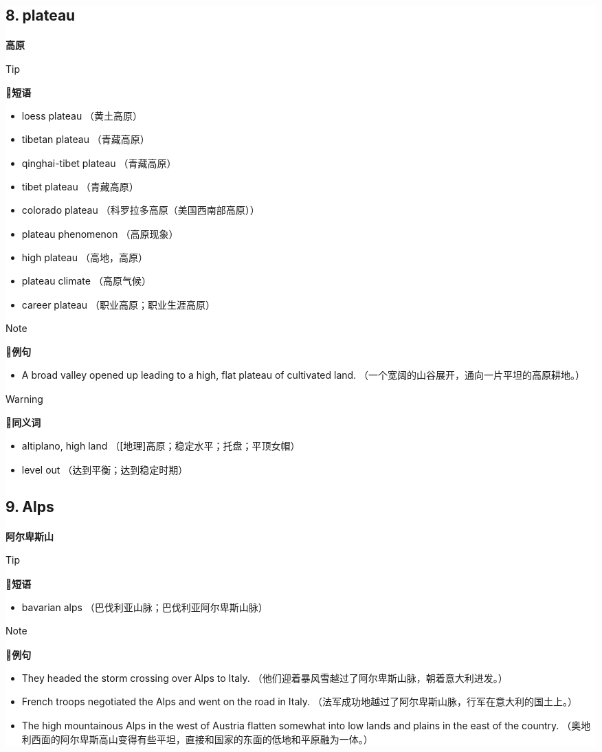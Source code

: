 ## 8. plateau

**高原**

> [!TIP]
> **🤩短语**
> - loess plateau （黄土高原）
>
> - tibetan plateau （青藏高原）
>
> - qinghai-tibet plateau （青藏高原）
>
> - tibet plateau （青藏高原）
>
> - colorado plateau （科罗拉多高原（美国西南部高原））
>
> - plateau phenomenon （高原现象）
>
> - high plateau （高地，高原）
>
> - plateau climate （高原气候）
>
> - career plateau （职业高原；职业生涯高原）
>

> [!NOTE]
> **🎤例句**
> - A broad valley opened up leading to a high, flat plateau of cultivated land. （一个宽阔的山谷展开，通向一片平坦的高原耕地。）
>

> [!WARNING]
> **🤔同义词**
> - altiplano, high land （[地理]高原；稳定水平；托盘；平顶女帽）
>
> - level out （达到平衡；达到稳定时期）
>

## 9. Alps

**阿尔卑斯山**

> [!TIP]
> **🤩短语**
> - bavarian alps （巴伐利亚山脉；巴伐利亚阿尔卑斯山脉）
>

> [!NOTE]
> **🎤例句**
> - They headed the storm crossing over Alps to Italy. （他们迎着暴风雪越过了阿尔卑斯山脉，朝着意大利进发。）
>
> - French troops negotiated the Alps and went on the road in Italy. （法军成功地越过了阿尔卑斯山脉，行军在意大利的国土上。）
>
> - The high mountainous Alps in the west of Austria flatten somewhat into low lands and plains in the east of the country. （奥地利西面的阿尔卑斯高山变得有些平坦，直接和国家的东面的低地和平原融为一体。）
>
